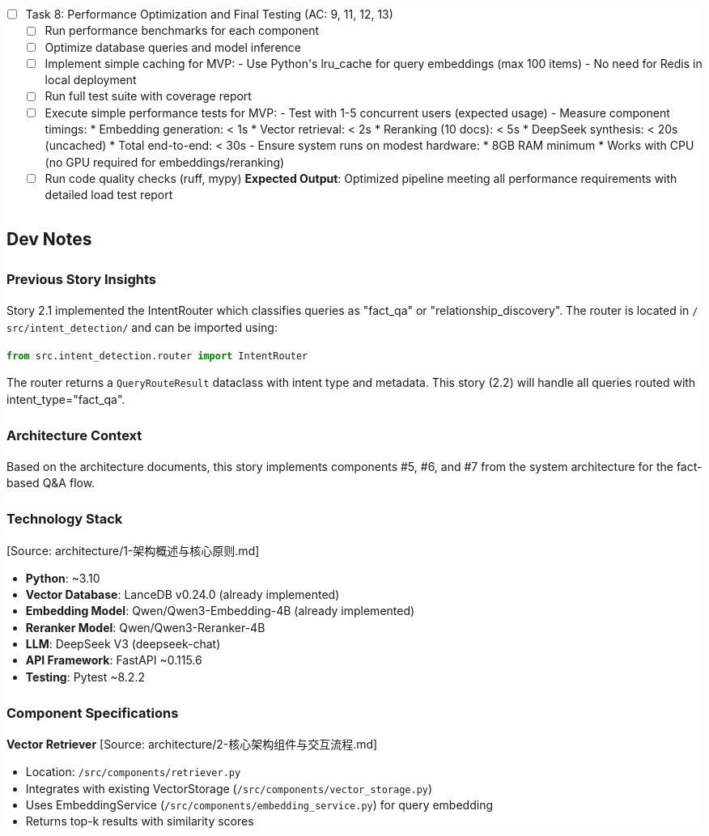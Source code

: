 - [ ] Task 8: Performance Optimization and Final Testing (AC: 9, 11, 12, 13)
  - [ ] Run performance benchmarks for each component
  - [ ] Optimize database queries and model inference
  - [ ] Implement simple caching for MVP:
        - Use Python's lru_cache for query embeddings (max 100 items)
        - No need for Redis in local deployment
  - [ ] Run full test suite with coverage report
  - [ ] Execute simple performance tests for MVP:
        - Test with 1-5 concurrent users (expected usage)
        - Measure component timings:
          * Embedding generation: < 1s
          * Vector retrieval: < 2s
          * Reranking (10 docs): < 5s
          * DeepSeek synthesis: < 20s (uncached)
          * Total end-to-end: < 30s
        - Ensure system runs on modest hardware:
          * 8GB RAM minimum
          * Works with CPU (no GPU required for embeddings/reranking)
  - [ ] Run code quality checks (ruff, mypy)
  **Expected Output**: Optimized pipeline meeting all performance requirements with detailed load test report

## Dev Notes

### Previous Story Insights
Story 2.1 implemented the IntentRouter which classifies queries as "fact_qa" or "relationship_discovery". The router is located in `/src/intent_detection/` and can be imported using:
```python
from src.intent_detection.router import IntentRouter
```
The router returns a `QueryRouteResult` dataclass with intent type and metadata. This story (2.2) will handle all queries routed with intent_type="fact_qa".

### Architecture Context
Based on the architecture documents, this story implements components #5, #6, and #7 from the system architecture for the fact-based Q&A flow.

### Technology Stack
[Source: architecture/1-架构概述与核心原则.md]
- **Python**: ~3.10
- **Vector Database**: LanceDB v0.24.0 (already implemented)
- **Embedding Model**: Qwen/Qwen3-Embedding-4B (already implemented)
- **Reranker Model**: Qwen/Qwen3-Reranker-4B
- **LLM**: DeepSeek V3 (deepseek-chat)
- **API Framework**: FastAPI ~0.115.6
- **Testing**: Pytest ~8.2.2

### Component Specifications

**Vector Retriever** [Source: architecture/2-核心架构组件与交互流程.md]
- Location: `/src/components/retriever.py`
- Integrates with existing VectorStorage (`/src/components/vector_storage.py`)
- Uses EmbeddingService (`/src/components/embedding_service.py`) for query embedding
- Returns top-k results with similarity scores
